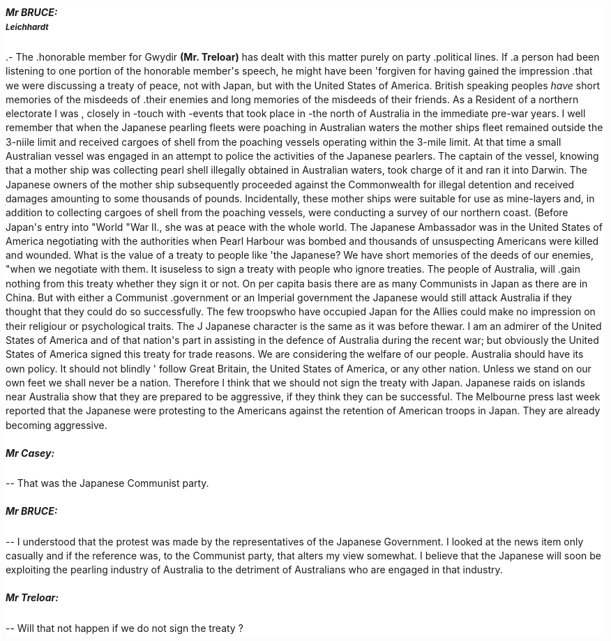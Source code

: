 ##### Mr BRUCE:<br><small class="text-muted">Leichhardt</small>

.- The .honorable member for Gwydir  **(Mr. Treloar)**  has dealt with this matter purely on party .political lines. If .a person had been listening to one portion of the honorable member's speech, he might have been 'forgiven for  having gained the impression .that we were discussing a treaty of peace, not with Japan, but with the United States of America. British speaking peoples  *have*  short memories of the misdeeds of .their enemies and long memories  of  the misdeeds of their friends. As a Resident of a northern electorate I was , closely in -touch with -events that took place in -the north of Australia in the immediate pre-war years. I well remember that when the Japanese pearling fleets were poaching in Australian waters the mother ships fleet remained outside the 3-niile limit and received cargoes of shell from the poaching vessels operating within the 3-mile limit. At that time a small Australian vessel was engaged in an attempt to police the activities of the Japanese pearlers. The captain of the vessel, knowing that a mother ship was collecting pearl shell illegally obtained in Australian waters, took charge of it and ran it into Darwin. The Japanese owners of the mother ship subsequently proceeded against the Commonwealth for illegal detention and received damages amounting to some thousands of pounds. Incidentally, these mother ships were suitable for use as mine-layers and, in addition to collecting cargoes of shell from the poaching vessels, were conducting a survey of our northern coast. (Before Japan's entry into "World "War II., she was at peace with the whole world. The Japanese Ambassador was in the United States of America negotiating with the authorities when Pearl Harbour was bombed and thousands of unsuspecting Americans were killed and wounded. What is the value of a treaty to people like 'the Japanese? We have short memories of the deeds of our enemies, "when we negotiate with them. It isuseless to sign a treaty with people who ignore treaties. The people of Australia, will .gain nothing from this treaty whether they sign it or not. On per capita basis there are as many Communists in Japan as there are in China. But with either a Communist .government or an Imperial government the Japanese would still attack Australia if they thought that they could do so successfully. The few troopswho have occupied Japan for the Allies could make no impression on their  religiour  or psychological traits. The J  Japanese  character is the same as it was before thewar. I am an admirer of the United States of America and of that nation's part in assisting in the defence of Australia during the recent war; but obviously the United States of America signed this treaty for trade reasons. We are considering the welfare of our people. Australia should have its own policy. It should not blindly ' follow Great Britain, the United States of America, or any other nation. Unless we stand on our own feet we shall never be a nation. Therefore I think that we should not sign the treaty with Japan. Japanese raids on islands near Australia show that they are prepared to be aggressive, if they think they can be successful. The Melbourne press last week reported that the Japanese were protesting to the Americans against the retention of American troops in Japan. They are already becoming aggressive. 

##### Mr Casey:

-- That was the Japanese Communist party. 

##### Mr BRUCE:

-- I understood that the protest was made by the representatives of the Japanese Government. I looked at the news item only casually and if the reference was, to the Communist party, that alters my view somewhat. I believe that the Japanese will soon be exploiting the pearling industry of Australia to the detriment of Australians who are engaged in that industry. 

##### Mr Treloar:

-- Will that not happen if we do not sign the treaty ? 
